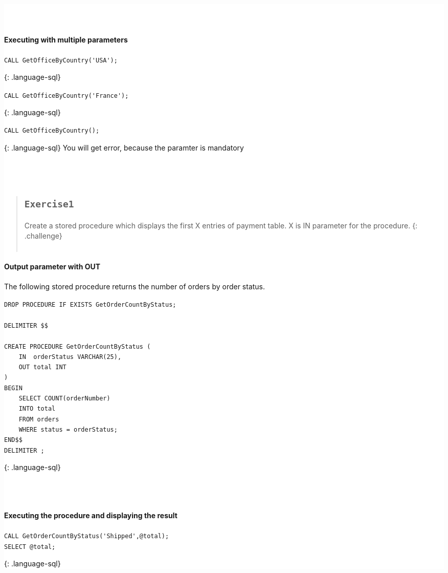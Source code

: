 <br/><br/>
#### Executing with multiple parameters

```
CALL GetOfficeByCountry('USA');
```
{: .language-sql}

```
CALL GetOfficeByCountry('France');
```
{: .language-sql}


```
CALL GetOfficeByCountry();
```
{: .language-sql} 
You will get error, because the paramter is mandatory

<br/><br/>
>## `Exercise1` 
> Create a stored procedure which displays the first X entries of payment table. X is IN parameter for the procedure. 
{: .challenge} 
<br/><br/>

#### Output parameter with OUT

The following stored procedure returns the number of orders by order status.
```
DROP PROCEDURE IF EXISTS GetOrderCountByStatus;

DELIMITER $$

CREATE PROCEDURE GetOrderCountByStatus (
	IN  orderStatus VARCHAR(25),
	OUT total INT
)
BEGIN
	SELECT COUNT(orderNumber)
	INTO total
	FROM orders
	WHERE status = orderStatus;
END$$
DELIMITER ;
```
{: .language-sql}

<br/><br/>
#### Executing the procedure and displaying the result
```
CALL GetOrderCountByStatus('Shipped',@total);
SELECT @total;
```
{: .language-sql}
